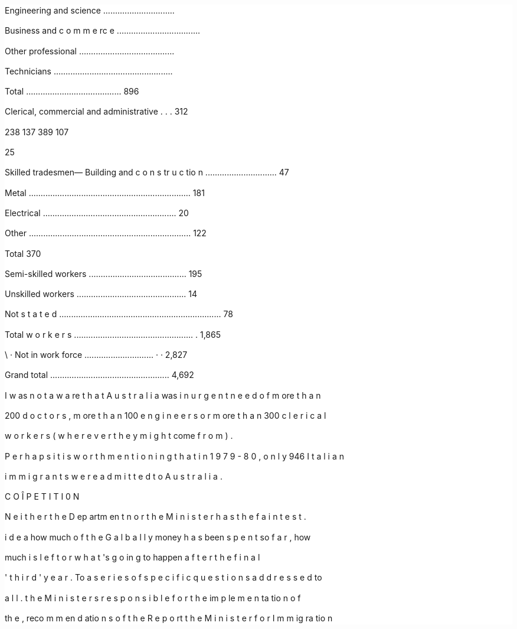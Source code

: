  Engineering and science ..............................

 Business and c o m m e rc e ...................................

 Other professional ........................................

 Technicians ..................................................

 Total ........................................  896

 Clerical, commercial and administrative . . .  312

 238 137 389  107

 25

 Skilled tradesmen— Building and c o n s tr u c tio n ..............................  47

 Metal .................................................................... 181

 Electrical ........................................................ 20

 Other .................................................................... 122

 Total 370

 Semi-skilled workers ......................................... 195

 Unskilled workers .............................................. 14

 Not s t a t e d ....................................................................  78

 Total w o r k e r s ..................................................  . 1,865

 \  · Not in work force .............................  · · 2,827

 Grand total ..................................................  4,692

 I  w as n o t  a w a re  t h a t  A u s t r a l i a  was i n  u r g e n t  n e e d  o f  m ore t h a n  

 200 d o c t o r s ,  m ore t h a n  100 e n g i n e e r s  o r  m ore t h a n  300 c l e r i c a l  

 w o r k e r s  ( w h e r e v e r  t h e y  m i g h t  come f r o m ) .

 P e r h a p s  i t  i s  w o r t h  m e n t i o n i n g  t h a t  i n  1 9 7 9 - 8 0 ,  o n l y  946 I t a l i a n  

 i m m i g r a n t s  w e r e  a d m i t t e d  t o  A u s t r a l i a .

 C O  Î P E T I T  I 0  N

 N e i t h e r  t h e  D ep artm en t n o r  t h e  M i n i s t e r  h a s  t h e  f a i n t e s t  . 

 i d e a  how much o f  t h e  G a l b a l l y  money h a s been s p e n t  so f a r ,  how 

 much i s  l e f t  o r  w h a t 's  g o in g  to  happen a f t e r  t h e  f i n a l  

 ' t h i r d '  y e a r .  To a s e r i e s  o f  s p e c i f i c  q u e s t i o n s  a d d r e s s e d  to  

 a l l . t h e  M i n i s t e r s  r e s p o n s i b l e  f o r  t h e  im p le m e n ta tio n  o f  

 th e , reco m m en d atio n s o f  t h e  R e p o rt t h e  M i n i s t e r  f o r  I m m ig ra tio n  
